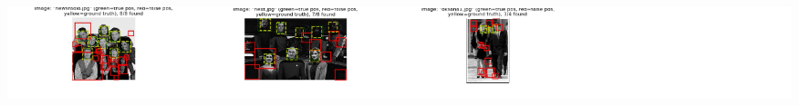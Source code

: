 <img src="../code/visualizations/detections_newsradio.jpg"  width="24%"/>
<img src="../code/visualizations/detections_next.jpg" width="24%"/>
<img src="../code/visualizations/detections_oksana1.jpg" width="24%"/>
</td>
</tr>
<tr>
<td>